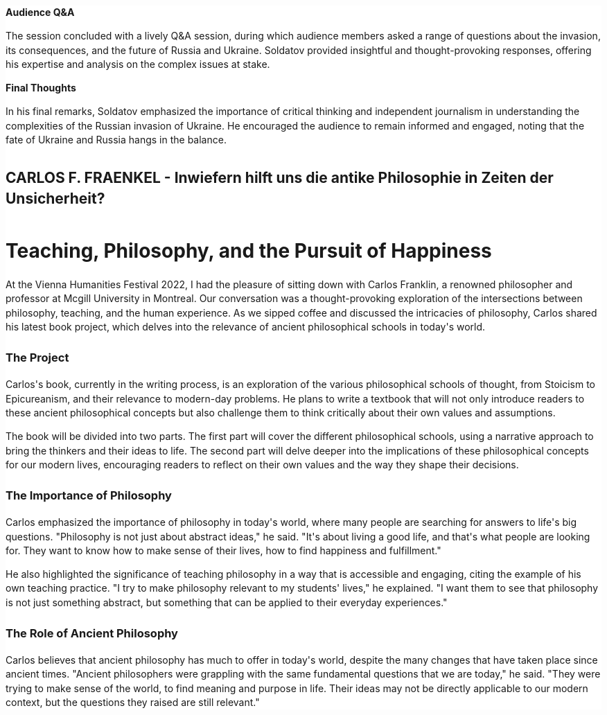 **Audience Q&A**

The session concluded with a lively Q&A session, during which audience members asked a range of questions about the invasion, its consequences, and the future of Russia and Ukraine. Soldatov provided insightful and thought-provoking responses, offering his expertise and analysis on the complex issues at stake.

**Final Thoughts**

In his final remarks, Soldatov emphasized the importance of critical thinking and independent journalism in understanding the complexities of the Russian invasion of Ukraine. He encouraged the audience to remain informed and engaged, noting that the fate of Ukraine and Russia hangs in the balance.


## CARLOS F. FRAENKEL - Inwiefern hilft uns die antike Philosophie in Zeiten der Unsicherheit?

**Teaching, Philosophy, and the Pursuit of Happiness**
=============================================

At the Vienna Humanities Festival 2022, I had the pleasure of sitting down with Carlos Franklin, a renowned philosopher and professor at Mcgill University in Montreal. Our conversation was a thought-provoking exploration of the intersections between philosophy, teaching, and the human experience. As we sipped coffee and discussed the intricacies of philosophy, Carlos shared his latest book project, which delves into the relevance of ancient philosophical schools in today's world.

### The Project

Carlos's book, currently in the writing process, is an exploration of the various philosophical schools of thought, from Stoicism to Epicureanism, and their relevance to modern-day problems. He plans to write a textbook that will not only introduce readers to these ancient philosophical concepts but also challenge them to think critically about their own values and assumptions.

The book will be divided into two parts. The first part will cover the different philosophical schools, using a narrative approach to bring the thinkers and their ideas to life. The second part will delve deeper into the implications of these philosophical concepts for our modern lives, encouraging readers to reflect on their own values and the way they shape their decisions.

### The Importance of Philosophy

Carlos emphasized the importance of philosophy in today's world, where many people are searching for answers to life's big questions. "Philosophy is not just about abstract ideas," he said. "It's about living a good life, and that's what people are looking for. They want to know how to make sense of their lives, how to find happiness and fulfillment."

He also highlighted the significance of teaching philosophy in a way that is accessible and engaging, citing the example of his own teaching practice. "I try to make philosophy relevant to my students' lives," he explained. "I want them to see that philosophy is not just something abstract, but something that can be applied to their everyday experiences."

### The Role of Ancient Philosophy

Carlos believes that ancient philosophy has much to offer in today's world, despite the many changes that have taken place since ancient times. "Ancient philosophers were grappling with the same fundamental questions that we are today," he said. "They were trying to make sense of the world, to find meaning and purpose in life. Their ideas may not be directly applicable to our modern context, but the questions they raised are still relevant."
